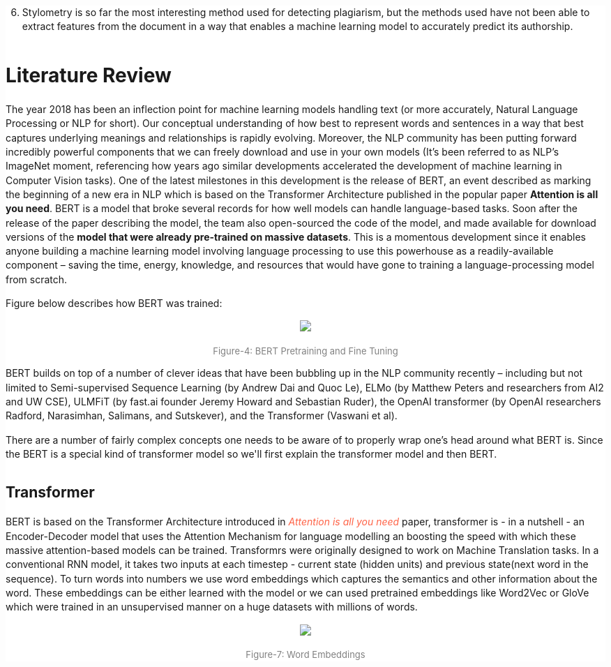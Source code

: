 6. Stylometry is so far the most interesting method used for detecting plagiarism, but the methods used have not been able to extract features from the document in a way that enables a machine learning model to accurately predict its authorship.

# Literature Review
The year 2018 has been an inflection point for machine learning models handling text (or more accurately, Natural Language Processing or NLP for short). Our conceptual understanding of how best to represent words and sentences in a way that best captures underlying meanings and relationships is rapidly evolving. Moreover, the NLP community has been putting forward incredibly powerful components that we can freely download and use in your own models (It’s been referred to as NLP’s ImageNet moment, referencing how years ago similar developments accelerated the development of machine learning in Computer Vision tasks).
One of the latest milestones in this development is the release of BERT, an event described as marking the beginning of a new era in NLP which is based on the Transformer Architecture published in the popular paper **Attention is all you need**. BERT is a model that broke several records for how well models can handle language-based tasks. Soon after the release of the paper describing the model, the team also open-sourced the code of the model, and made available for download versions of the **model that were already pre-trained on massive datasets**. This is a momentous development since it enables anyone building a machine learning model involving language processing to use this powerhouse as a readily-available component – saving the time, energy, knowledge, and resources that would have gone to training a language-processing model from scratch.

Figure below describes how BERT was trained:

<div style="width: 80%; margin: 0 auto; text-align:center;">
<image src="./plots/bert-transfer-learning.png">
<p style="color:gray; font-size:13px;">Figure-4: BERT Pretraining and Fine Tuning</p>
</div>
BERT builds on top of a number of clever ideas that have been bubbling up in the NLP community recently – including but not limited to Semi-supervised Sequence Learning (by Andrew Dai and Quoc Le), ELMo (by Matthew Peters and researchers from AI2 and UW CSE), ULMFiT (by fast.ai founder Jeremy Howard and Sebastian Ruder), the OpenAI transformer (by OpenAI researchers Radford, Narasimhan, Salimans, and Sutskever), and the Transformer (Vaswani et al).

There are a number of fairly complex concepts one needs to be aware of to properly wrap one’s head around what BERT is. Since the BERT is a special kind of transformer model so we'll first explain the transformer model and then BERT.

## Transformer
BERT is based on the Transformer Architecture introduced in <i style="color:tomato;">Attention is all you need </i> paper, transformer is - in a nutshell - an Encoder-Decoder model that uses the Attention Mechanism for language modelling an boosting the speed with which these massive attention-based models can be trained. Transformrs were originally designed to work on Machine Translation tasks.
In a conventional RNN model, it takes two inputs at each timestep - current state (hidden units) and previous state(next word in the sequence). To turn words into numbers we use word embeddings which captures the semantics and other information about the word. These embeddings can be either learned with the model or we can used pretrained embeddings like Word2Vec or GloVe which were trained in an unsupervised manner on a huge datasets with millions of words.
<div style="width: 80%; margin: 0 auto; text-align:center;">
<image src="./plots/embedding.png">
<p style="color:gray; font-size:13px;">Figure-7: Word Embeddings</p>
</div>
